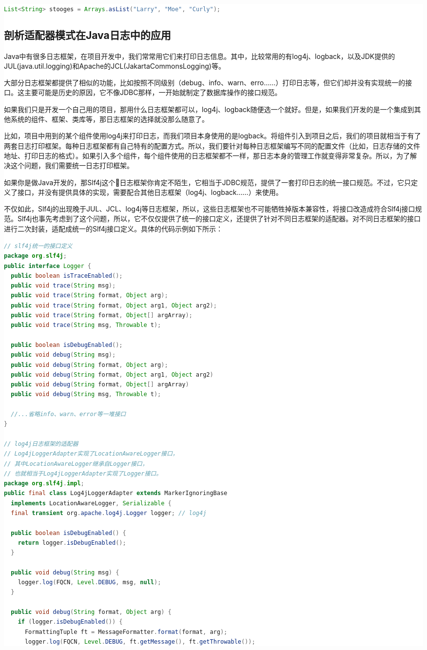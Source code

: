 ```java 
List<String> stooges = Arrays.asList("Larry", "Moe", "Curly");

 ``` 
## 剖析适配器模式在Java日志中的应用

Java中有很多日志框架，在项目开发中，我们常常用它们来打印日志信息。其中，比较常用的有log4j、logback，以及JDK提供的JUL(java.util.logging)和Apache的JCL(JakartaCommonsLogging)等。

大部分日志框架都提供了相似的功能，比如按照不同级别（debug、info、warn、erro……）打印日志等，但它们却并没有实现统一的接口。这主要可能是历史的原因，它不像JDBC那样，一开始就制定了数据库操作的接口规范。

如果我们只是开发一个自己用的项目，那用什么日志框架都可以，log4j、logback随便选一个就好。但是，如果我们开发的是一个集成到其他系统的组件、框架、类库等，那日志框架的选择就没那么随意了。

比如，项目中用到的某个组件使用log4j来打印日志，而我们项目本身使用的是logback。将组件引入到项目之后，我们的项目就相当于有了两套日志打印框架。每种日志框架都有自己特有的配置方式。所以，我们要针对每种日志框架编写不同的配置文件（比如，日志存储的文件地址、打印日志的格式）。如果引入多个组件，每个组件使用的日志框架都不一样，那日志本身的管理工作就变得非常复杂。所以，为了解决这个问题，我们需要统一日志打印框架。

如果你是做Java开发的，那Slf4j这个日志框架你肯定不陌生，它相当于JDBC规范，提供了一套打印日志的统一接口规范。不过，它只定义了接口，并没有提供具体的实现，需要配合其他日志框架（log4j、logback……）来使用。

不仅如此，Slf4j的出现晚于JUL、JCL、log4j等日志框架，所以，这些日志框架也不可能牺牲掉版本兼容性，将接口改造成符合Slf4j接口规范。Slf4j也事先考虑到了这个问题，所以，它不仅仅提供了统一的接口定义，还提供了针对不同日志框架的适配器。对不同日志框架的接口进行二次封装，适配成统一的Slf4j接口定义。具体的代码示例如下所示：

```java 
// slf4j统一的接口定义
package org.slf4j;
public interface Logger {
  public boolean isTraceEnabled();
  public void trace(String msg);
  public void trace(String format, Object arg);
  public void trace(String format, Object arg1, Object arg2);
  public void trace(String format, Object[] argArray);
  public void trace(String msg, Throwable t);
 
  public boolean isDebugEnabled();
  public void debug(String msg);
  public void debug(String format, Object arg);
  public void debug(String format, Object arg1, Object arg2)
  public void debug(String format, Object[] argArray)
  public void debug(String msg, Throwable t);

  //...省略info、warn、error等一堆接口
}

// log4j日志框架的适配器
// Log4jLoggerAdapter实现了LocationAwareLogger接口，
// 其中LocationAwareLogger继承自Logger接口，
// 也就相当于Log4jLoggerAdapter实现了Logger接口。
package org.slf4j.impl;
public final class Log4jLoggerAdapter extends MarkerIgnoringBase
  implements LocationAwareLogger, Serializable {
  final transient org.apache.log4j.Logger logger; // log4j
 
  public boolean isDebugEnabled() {
    return logger.isDebugEnabled();
  }
 
  public void debug(String msg) {
    logger.log(FQCN, Level.DEBUG, msg, null);
  }
 
  public void debug(String format, Object arg) {
    if (logger.isDebugEnabled()) {
      FormattingTuple ft = MessageFormatter.format(format, arg);
      logger.log(FQCN, Level.DEBUG, ft.getMessage(), ft.getThrowable());
```